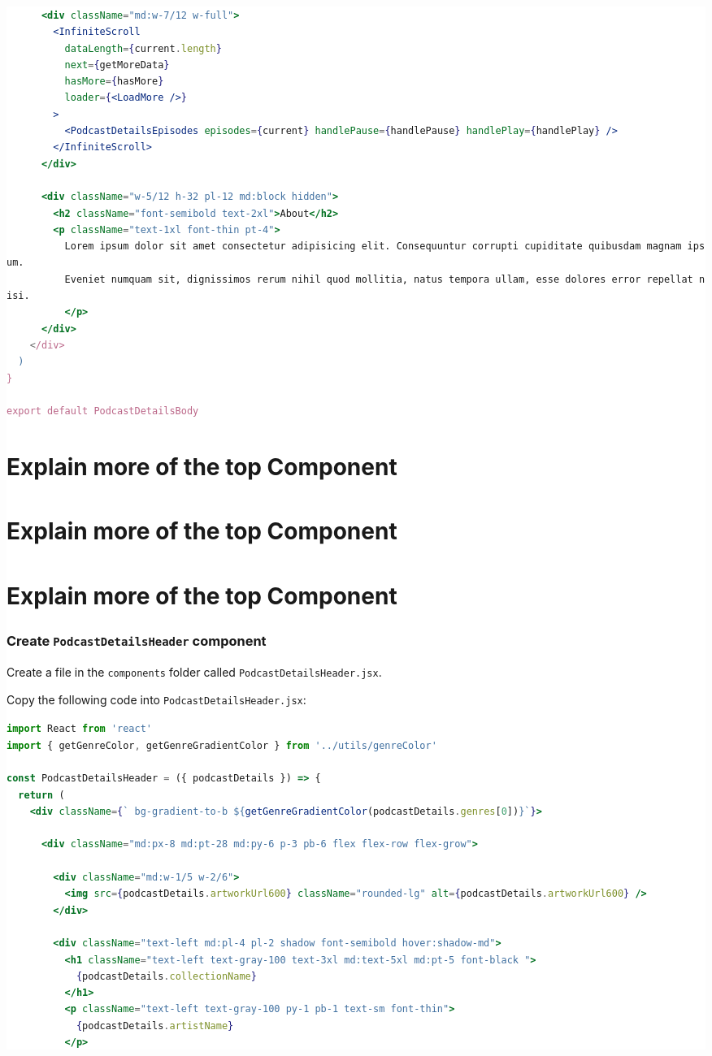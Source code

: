 ```jsx
      <div className="md:w-7/12 w-full">
        <InfiniteScroll
          dataLength={current.length}
          next={getMoreData}
          hasMore={hasMore}
          loader={<LoadMore />}
        >
          <PodcastDetailsEpisodes episodes={current} handlePause={handlePause} handlePlay={handlePlay} />
        </InfiniteScroll>
      </div>

      <div className="w-5/12 h-32 pl-12 md:block hidden">
        <h2 className="font-semibold text-2xl">About</h2>
        <p className="text-1xl font-thin pt-4">
          Lorem ipsum dolor sit amet consectetur adipisicing elit. Consequuntur corrupti cupiditate quibusdam magnam ipsum.
          Eveniet numquam sit, dignissimos rerum nihil quod mollitia, natus tempora ullam, esse dolores error repellat nisi.
          </p>
      </div>
    </div>
  )
}

export default PodcastDetailsBody
```

# Explain more of the top Component
# Explain more of the top Component
# Explain more of the top Component

### Create ``PodcastDetailsHeader`` component

Create a file in the ``components`` folder called ``PodcastDetailsHeader.jsx``.

Copy the following code into ``PodcastDetailsHeader.jsx``:

```jsx
import React from 'react'
import { getGenreColor, getGenreGradientColor } from '../utils/genreColor'

const PodcastDetailsHeader = ({ podcastDetails }) => {
  return (
    <div className={` bg-gradient-to-b ${getGenreGradientColor(podcastDetails.genres[0])}`}>

      <div className="md:px-8 md:pt-28 md:py-6 p-3 pb-6 flex flex-row flex-grow">

        <div className="md:w-1/5 w-2/6">
          <img src={podcastDetails.artworkUrl600} className="rounded-lg" alt={podcastDetails.artworkUrl600} />
        </div>

        <div className="text-left md:pl-4 pl-2 shadow font-semibold hover:shadow-md">
          <h1 className="text-left text-gray-100 text-3xl md:text-5xl md:pt-5 font-black ">
            {podcastDetails.collectionName}
          </h1>
          <p className="text-left text-gray-100 py-1 pb-1 text-sm font-thin">
            {podcastDetails.artistName}
          </p>
```